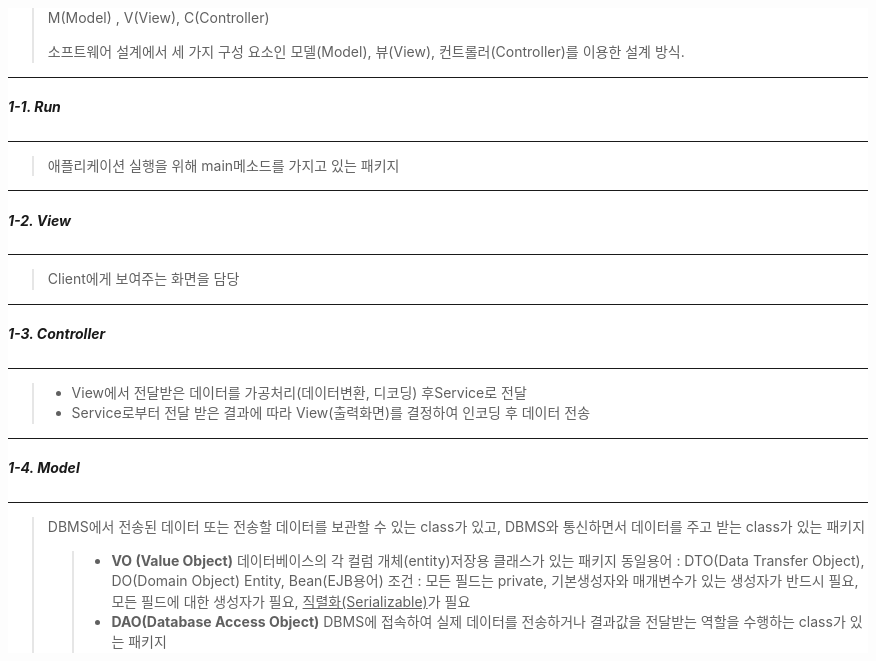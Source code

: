 
> M(Model) , V(View), C(Controller)
>
> 소프트웨어 설계에서 세 가지 구성 요소인 모델(Model), 뷰(View), 컨트롤러(Controller)를 
> 이용한 설계 방식.



---

##### 1-1. Run

---

> 애플리케이션 실행을 위해 main메소드를 가지고 있는 패키지





------

##### 1-2. View

------

> Client에게 보여주는 화면을 담당





------

##### 1-3. Controller

------

> - View에서 전달받은 데이터를 가공처리(데이터변환, 디코딩) 후Service로 전달
> - Service로부터 전달 받은 결과에 따라 View(출력화면)를 결정하여 인코딩 후
> 데이터 전송





------

##### 1-4. Model 

------

> DBMS에서 전송된 데이터 또는 전송할 데이터를 보관할 수 있는 class가
> 있고, DBMS와 통신하면서 데이터를 주고 받는 class가 있는 패키지
>
> > - **VO (Value Object)**
> > 데이터베이스의 각 컬럼 개체(entity)저장용 클래스가 있는
> > 패키지
> > 동일용어 : DTO(Data Transfer Object), DO(Domain Object)
> > Entity, Bean(EJB용어)
> > 조건 : 모든 필드는 private, 기본생성자와 매개변수가 있는
> > 생성자가 반드시 필요, 모든 필드에 대한 생성자가
> > 필요, <u>직렬화(Serializable)</u>가 필요
> > - **DAO(Database Access Object)**
> > DBMS에 접속하여 실제 데이터를 전송하거나 결과값을
> > 전달받는 역할을 수행하는 class가 있는 패키지
